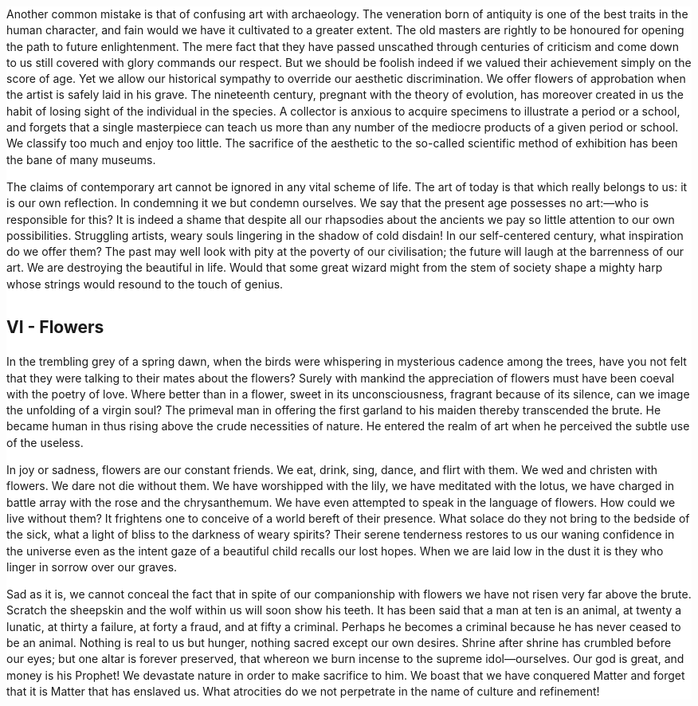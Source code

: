 Another common mistake is that of confusing art with archaeology. The veneration born of antiquity is one of the best traits in the human character, and fain would we have it cultivated to a greater extent. The old masters are rightly to be honoured for opening the path to future enlightenment. The mere fact that they have passed unscathed through centuries of criticism and come down to us still covered with glory commands our respect. But we should be foolish indeed if we valued their achievement simply on the score of age. Yet we allow our historical sympathy to override our aesthetic discrimination. We offer flowers of approbation when the artist is safely laid in his grave. The nineteenth century, pregnant with the theory of evolution, has moreover created in us the habit of losing sight of the individual in the species. A collector is anxious to acquire specimens to illustrate a period or a school, and forgets that a single masterpiece can teach us more than any number of the mediocre products of a given period or school. We classify too much and enjoy too little. The sacrifice of the aesthetic to the so-called scientific method of exhibition has been the bane of many museums.

The claims of contemporary art cannot be ignored in any vital scheme of life. The art of today is that which really belongs to us: it is our own reflection. In condemning it we but condemn ourselves. We say that the present age possesses no art:﻿—who is responsible for this? It is indeed a shame that despite all our rhapsodies about the ancients we pay so little attention to our own possibilities. Struggling artists, weary souls lingering in the shadow of cold disdain! In our self-centered century, what inspiration do we offer them? The past may well look with pity at the poverty of our civilisation; the future will laugh at the barrenness of our art. We are destroying the beautiful in life. Would that some great wizard might from the stem of society shape a mighty harp whose strings would resound to the touch of genius.


##  VI - Flowers

In the trembling grey of a spring dawn, when the birds were whispering in mysterious cadence among the trees, have you not felt that they were talking to their mates about the flowers? Surely with mankind the appreciation of flowers must have been coeval with the poetry of love. Where better than in a flower, sweet in its unconsciousness, fragrant because of its silence, can we image the unfolding of a virgin soul? The primeval man in offering the first garland to his maiden thereby transcended the brute. He became human in thus rising above the crude necessities of nature. He entered the realm of art when he perceived the subtle use of the useless.

In joy or sadness, flowers are our constant friends. We eat, drink, sing, dance, and flirt with them. We wed and christen with flowers. We dare not die without them. We have worshipped with the lily, we have meditated with the lotus, we have charged in battle array with the rose and the chrysanthemum. We have even attempted to speak in the language of flowers. How could we live without them? It frightens one to conceive of a world bereft of their presence. What solace do they not bring to the bedside of the sick, what a light of bliss to the darkness of weary spirits? Their serene tenderness restores to us our waning confidence in the universe even as the intent gaze of a beautiful child recalls our lost hopes. When we are laid low in the dust it is they who linger in sorrow over our graves.

Sad as it is, we cannot conceal the fact that in spite of our companionship with flowers we have not risen very far above the brute. Scratch the sheepskin and the wolf within us will soon show his teeth. It has been said that a man at ten is an animal, at twenty a lunatic, at thirty a failure, at forty a fraud, and at fifty a criminal. Perhaps he becomes a criminal because he has never ceased to be an animal. Nothing is real to us but hunger, nothing sacred except our own desires. Shrine after shrine has crumbled before our eyes; but one altar is forever preserved, that whereon we burn incense to the supreme idol﻿—ourselves. Our god is great, and money is his Prophet! We devastate nature in order to make sacrifice to him. We boast that we have conquered Matter and forget that it is Matter that has enslaved us. What atrocities do we not perpetrate in the name of culture and refinement!
